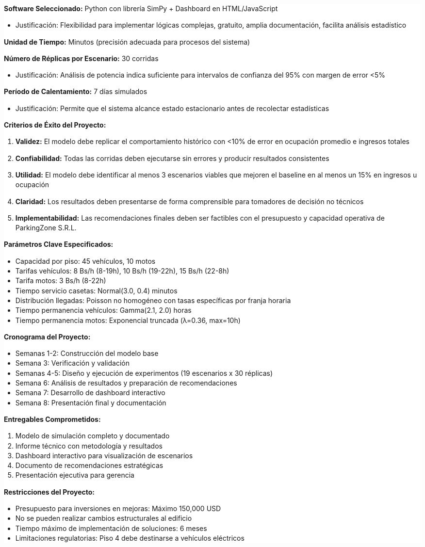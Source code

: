 **Software Seleccionado:** Python con librería SimPy + Dashboard en HTML/JavaScript
- Justificación: Flexibilidad para implementar lógicas complejas, gratuito, amplia documentación, facilita análisis estadístico

**Unidad de Tiempo:** Minutos (precisión adecuada para procesos del sistema)

**Número de Réplicas por Escenario:** 30 corridas
- Justificación: Análisis de potencia indica suficiente para intervalos de confianza del 95% con margen de error <5%

**Período de Calentamiento:** 7 días simulados
- Justificación: Permite que el sistema alcance estado estacionario antes de recolectar estadísticas

**Criterios de Éxito del Proyecto:**

1. **Validez:** El modelo debe replicar el comportamiento histórico con <10% de error en ocupación promedio e ingresos totales

2. **Confiabilidad:** Todas las corridas deben ejecutarse sin errores y producir resultados consistentes

3. **Utilidad:** El modelo debe identificar al menos 3 escenarios viables que mejoren el baseline en al menos un 15% en ingresos u ocupación

4. **Claridad:** Los resultados deben presentarse de forma comprensible para tomadores de decisión no técnicos

5. **Implementabilidad:** Las recomendaciones finales deben ser factibles con el presupuesto y capacidad operativa de ParkingZone S.R.L.

**Parámetros Clave Especificados:**

- Capacidad por piso: 45 vehículos, 10 motos
- Tarifas vehículos: 8 Bs/h (8-19h), 10 Bs/h (19-22h), 15 Bs/h (22-8h)
- Tarifa motos: 3 Bs/h (8-22h)
- Tiempo servicio casetas: Normal(3.0, 0.4) minutos
- Distribución llegadas: Poisson no homogéneo con tasas específicas por franja horaria
- Tiempo permanencia vehículos: Gamma(2.1, 2.0) horas
- Tiempo permanencia motos: Exponencial truncada (λ=0.36, max=10h)

**Cronograma del Proyecto:**
- Semanas 1-2: Construcción del modelo base
- Semana 3: Verificación y validación
- Semanas 4-5: Diseño y ejecución de experimentos (19 escenarios x 30 réplicas)
- Semana 6: Análisis de resultados y preparación de recomendaciones
- Semana 7: Desarrollo de dashboard interactivo
- Semana 8: Presentación final y documentación

**Entregables Comprometidos:**
1. Modelo de simulación completo y documentado
2. Informe técnico con metodología y resultados
3. Dashboard interactivo para visualización de escenarios
4. Documento de recomendaciones estratégicas
5. Presentación ejecutiva para gerencia

**Restricciones del Proyecto:**
- Presupuesto para inversiones en mejoras: Máximo 150,000 USD
- No se pueden realizar cambios estructurales al edificio
- Tiempo máximo de implementación de soluciones: 6 meses
- Limitaciones regulatorias: Piso 4 debe destinarse a vehículos eléctricos
